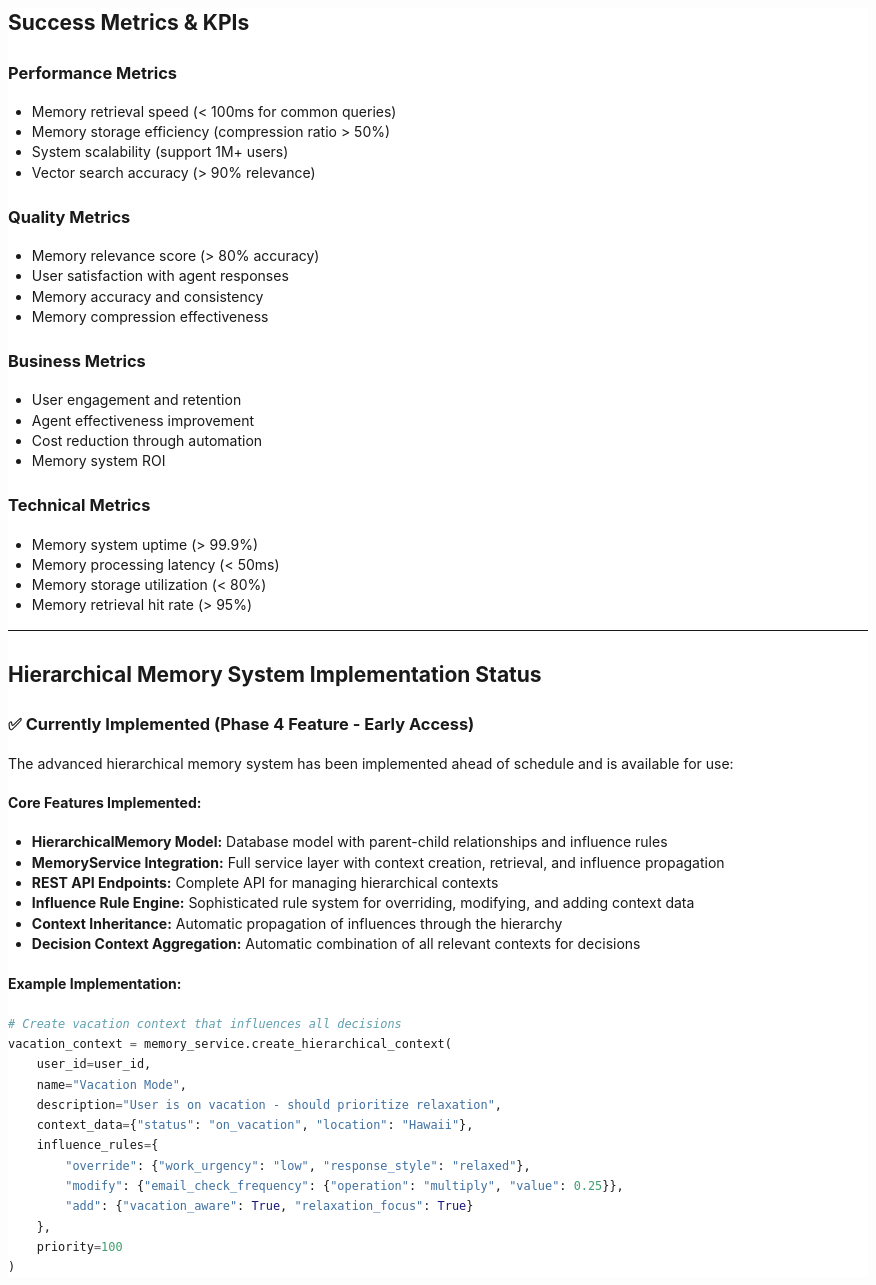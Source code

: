 
## Success Metrics & KPIs

### Performance Metrics
- Memory retrieval speed (< 100ms for common queries)
- Memory storage efficiency (compression ratio > 50%)
- System scalability (support 1M+ users)
- Vector search accuracy (> 90% relevance)

### Quality Metrics
- Memory relevance score (> 80% accuracy)
- User satisfaction with agent responses
- Memory accuracy and consistency
- Memory compression effectiveness

### Business Metrics
- User engagement and retention
- Agent effectiveness improvement
- Cost reduction through automation
- Memory system ROI

### Technical Metrics
- Memory system uptime (> 99.9%)
- Memory processing latency (< 50ms)
- Memory storage utilization (< 80%)
- Memory retrieval hit rate (> 95%)

---

## Hierarchical Memory System Implementation Status

### ✅ Currently Implemented (Phase 4 Feature - Early Access)
The advanced hierarchical memory system has been implemented ahead of schedule and is available for use:

#### Core Features Implemented:
- **HierarchicalMemory Model:** Database model with parent-child relationships and influence rules
- **MemoryService Integration:** Full service layer with context creation, retrieval, and influence propagation
- **REST API Endpoints:** Complete API for managing hierarchical contexts
- **Influence Rule Engine:** Sophisticated rule system for overriding, modifying, and adding context data
- **Context Inheritance:** Automatic propagation of influences through the hierarchy
- **Decision Context Aggregation:** Automatic combination of all relevant contexts for decisions

#### Example Implementation:
```python
# Create vacation context that influences all decisions
vacation_context = memory_service.create_hierarchical_context(
    user_id=user_id,
    name="Vacation Mode",
    description="User is on vacation - should prioritize relaxation",
    context_data={"status": "on_vacation", "location": "Hawaii"},
    influence_rules={
        "override": {"work_urgency": "low", "response_style": "relaxed"},
        "modify": {"email_check_frequency": {"operation": "multiply", "value": 0.25}},
        "add": {"vacation_aware": True, "relaxation_focus": True}
    },
    priority=100
)

```